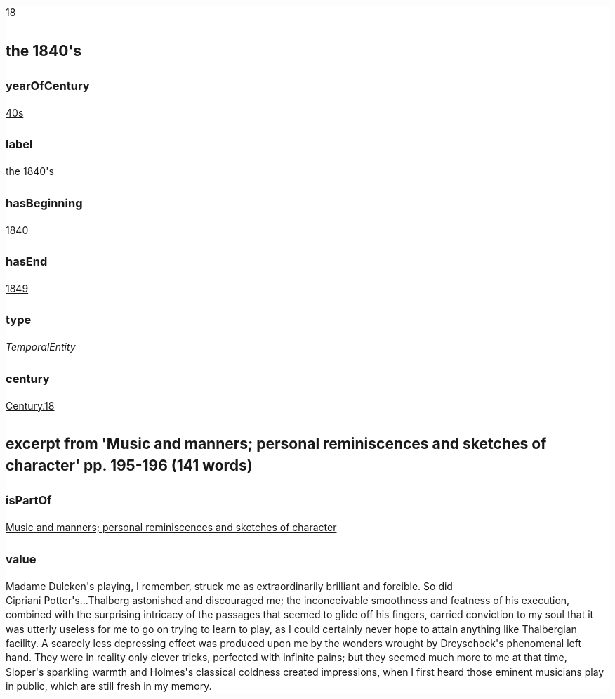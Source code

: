 
18

## the 1840's

### yearOfCentury


[40s](#40s)

### label


the 1840's

### hasBeginning


[1840](#1840)

### hasEnd


[1849](#1849)

### type


*TemporalEntity*

### century


[Century.18](#Century.18)

## excerpt from 'Music and manners; personal reminiscences and sketches of character' pp. 195-196 (141 words)

### isPartOf


[Music and manners; personal reminiscences and sketches of character](#Music-and-manners;-personal-reminiscences-and-sketches-of-character)

### value


<p>Madame Dulcken's playing, I remember, struck me&nbsp;as extraordinarily brilliant and forcible. So did Cipriani&nbsp;Potter's...Thalberg&nbsp;astonished and discouraged me; the inconceivable&nbsp;smoothness and featness of his execution, combined with&nbsp;the surprising intricacy of the passages that seemed to&nbsp;glide off his fingers, carried conviction to my soul that&nbsp;it was utterly useless for me to go on trying to learn to play, as I could certainly never hope to attain anything&nbsp;like Thalbergian facility. A scarcely less depressing&nbsp;effect was produced upon me by the wonders wrought&nbsp;by Dreyschock's phenomenal left hand. They were in&nbsp;reality only clever tricks, perfected with infinite pains;&nbsp;but they seemed much more to me at that time, Sloper's&nbsp;sparkling warmth and Holmes's classical coldness created&nbsp;impressions, when I first heard those eminent musicians&nbsp;play in public, which are still fresh in my memory.</p>
